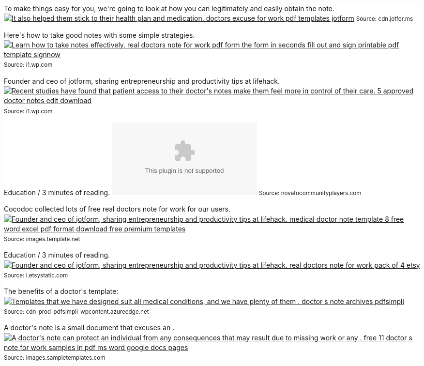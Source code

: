 To make things easy for you, we&#039;re going to look at how you can legitimately and easily obtain the note.
[![It also helped them stick to their health plan and medication. doctors excuse for work pdf templates jotform](https://encrypted-tbn0.gstatic.com/images?q=tbn:ANd9GcQOyLzhinYpCUKfc2tb1Y-pjVmE_jp_DvlGIQ&amp;usqp=CAU "doctors excuse for work pdf templates jotform")](https://cdn.jotfor.ms/form-templates/screenshots/pdf/425x575_20200024890222038/doctors-excuse-for-work.png)
<small>Source: cdn.jotfor.ms</small>

Here&#039;s how to take good notes with some simple strategies.
[![Learn how to take notes effectively. real doctors note for work pdf form the form in seconds fill out and sign printable pdf template signnow](https://encrypted-tbn0.gstatic.com/images?q=tbn:ANd9GcTMktE-ASE50tgsU9qjJRXwmSr4SAQGyEOvKw&amp;usqp=CAU "real doctors note for work pdf form the form in seconds fill out and sign printable pdf template signnow")](https://i1.wp.com/www.signnow.com/preview/100/99/100099915.png)
<small>Source: i1.wp.com</small>

Founder and ceo of jotform, sharing entrepreneurship and productivity tips at lifehack.
[![Recent studies have found that patient access to their doctor&#039;s notes make them feel more in control of their care. 5 approved doctor notes edit download](https://encrypted-tbn0.gstatic.com/images?q=tbn:ANd9GcRXuWa01jqIdxu3BwxQkgxBOm_zhzmx5isH0g&amp;usqp=CAU "5 approved doctor notes edit download")](https://i1.wp.com/www.hloom.com/images/Sample-Doctors-Note-Work-School.jpg)
<small>Source: i1.wp.com</small>

Education / 3 minutes of reading.
[![Learn how to take notes effectively. online fake doctors note template to print for work or school](novatocommunityplayers.com "online fake doctors note template to print for work or school")](http://novatocommunityplayers.com/wp-content/uploads/2014/10/printable-fake-doctor-note-282x300.jpg)
<small>Source: novatocommunityplayers.com</small>

Cocodoc collected lots of free real doctors note for work for our users.
[![Founder and ceo of jotform, sharing entrepreneurship and productivity tips at lifehack. medical doctor note template 8 free word excel pdf format download free premium templates](https://encrypted-tbn0.gstatic.com/images?q=tbn:ANd9GcSyU_SvgXzQhawYOWtaqX0haYu5qs1yKKDlm8V2ikeVps5y72m-tWUMVTuaKhBUW-t3Nhg&amp;usqp=CAU "medical doctor note template 8 free word excel pdf format download free premium templates")](https://images.template.net/wp-content/uploads/2015/10/19180624/Medical-Doctors-Note-for-Work-Word-Free-Template.jpg)
<small>Source: images.template.net</small>

Education / 3 minutes of reading.
[![Founder and ceo of jotform, sharing entrepreneurship and productivity tips at lifehack. real doctors note for work pack of 4 etsy](https://encrypted-tbn0.gstatic.com/images?q=tbn:ANd9GcR5O7DE84KogrsH2nui5Q6L4zgYET9u_l2xvA&amp;usqp=CAU "real doctors note for work pack of 4 etsy")](https://i.etsystatic.com/27467434/r/il/e2ae49/2830958310/il_570xN.2830958310_tore.jpg)
<small>Source: i.etsystatic.com</small>

The benefits of a doctor&#039;s template:
[![Templates that we have designed suit all medical conditions, and we have plenty of them . doctor s note archives pdfsimpli](https://encrypted-tbn0.gstatic.com/images?q=tbn:ANd9GcQdrHURo-6E5CJQmb252j4RJUY2ee78MBZdFQ&amp;usqp=CAU "doctor s note archives pdfsimpli")](https://cdn-prod-pdfsimpli-wpcontent.azureedge.net/pdfseoforms/hcnc29378fdnw904389rjk23f02i34nfq3o8n3q3/ncbnbq9834bcQ387HQ93FHQ39-82RHQ948RH2Q3093/blank-doctors-excuse-slip-note-for-work-download.png)
<small>Source: cdn-prod-pdfsimpli-wpcontent.azureedge.net</small>

A doctor&#039;s note is a small document that excuses an .
[![A doctor&#039;s note can protect an individual from any consequences that may result due to missing work or any . free 11 doctor s note for work samples in pdf ms word google docs pages](https://encrypted-tbn0.gstatic.com/images?q=tbn:ANd9GcSWlE2FcEuu3_3jKzjYrJEKTGBipflzoKuSHA&amp;usqp=CAU "free 11 doctor s note for work samples in pdf ms word google docs pages")](https://images.sampletemplates.com/wp-content/uploads/2019/03/Blank-Doctors-Note-for-Missing-Work.jpg)
<small>Source: images.sampletemplates.com</small>
